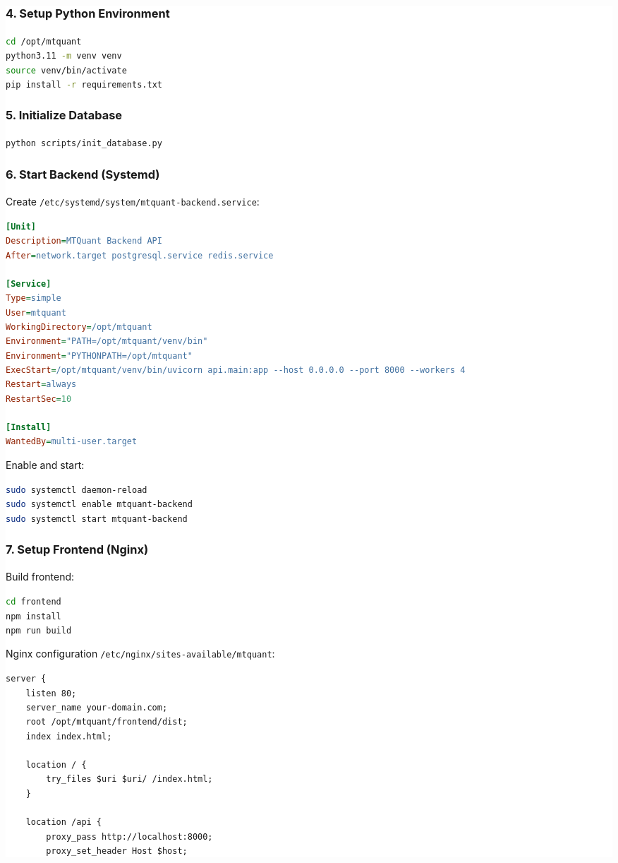 ### 4. Setup Python Environment
```bash
cd /opt/mtquant
python3.11 -m venv venv
source venv/bin/activate
pip install -r requirements.txt
```

### 5. Initialize Database
```bash
python scripts/init_database.py
```

### 6. Start Backend (Systemd)

Create `/etc/systemd/system/mtquant-backend.service`:
```ini
[Unit]
Description=MTQuant Backend API
After=network.target postgresql.service redis.service

[Service]
Type=simple
User=mtquant
WorkingDirectory=/opt/mtquant
Environment="PATH=/opt/mtquant/venv/bin"
Environment="PYTHONPATH=/opt/mtquant"
ExecStart=/opt/mtquant/venv/bin/uvicorn api.main:app --host 0.0.0.0 --port 8000 --workers 4
Restart=always
RestartSec=10

[Install]
WantedBy=multi-user.target
```

Enable and start:
```bash
sudo systemctl daemon-reload
sudo systemctl enable mtquant-backend
sudo systemctl start mtquant-backend
```

### 7. Setup Frontend (Nginx)

Build frontend:
```bash
cd frontend
npm install
npm run build
```

Nginx configuration `/etc/nginx/sites-available/mtquant`:
```nginx
server {
    listen 80;
    server_name your-domain.com;
    root /opt/mtquant/frontend/dist;
    index index.html;

    location / {
        try_files $uri $uri/ /index.html;
    }

    location /api {
        proxy_pass http://localhost:8000;
        proxy_set_header Host $host;
```